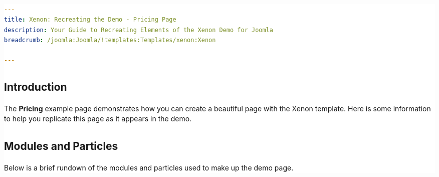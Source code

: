 ```yaml
---
title: Xenon: Recreating the Demo - Pricing Page
description: Your Guide to Recreating Elements of the Xenon Demo for Joomla
breadcrumb: /joomla:Joomla/!templates:Templates/xenon:Xenon

---
```


## Introduction

The **Pricing** example page demonstrates how you can create a beautiful page with the Xenon template. Here is some information to help you replicate this page as it appears in the demo.

## Modules and Particles

Below is a brief rundown of the modules and particles used to make up the demo page.

